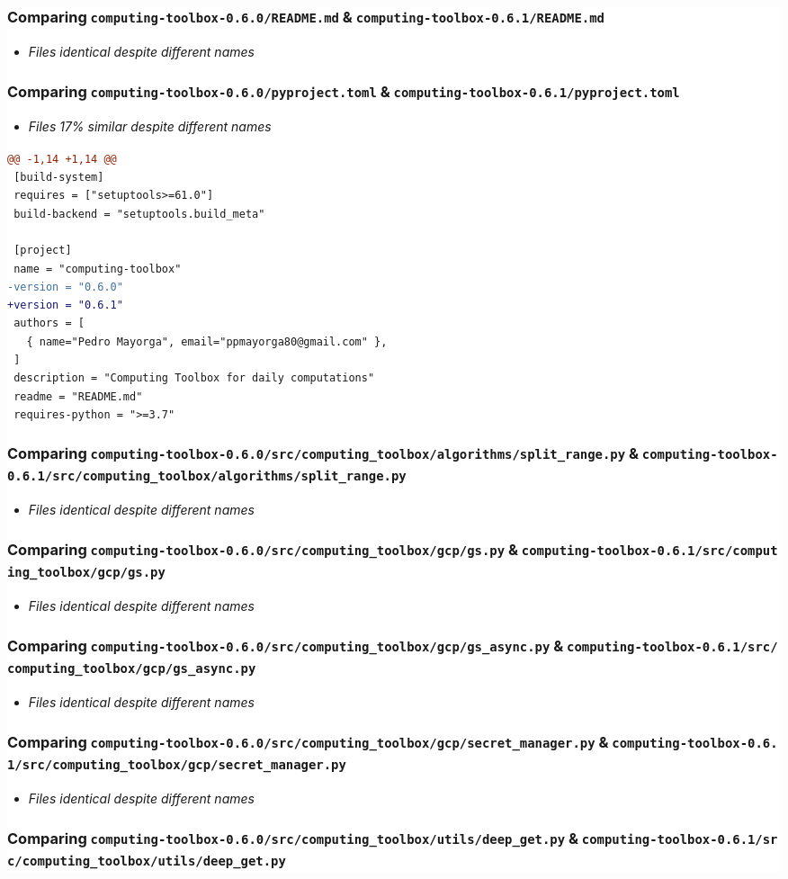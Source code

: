 ### Comparing `computing-toolbox-0.6.0/README.md` & `computing-toolbox-0.6.1/README.md`

 * *Files identical despite different names*

### Comparing `computing-toolbox-0.6.0/pyproject.toml` & `computing-toolbox-0.6.1/pyproject.toml`

 * *Files 17% similar despite different names*

```diff
@@ -1,14 +1,14 @@
 [build-system]
 requires = ["setuptools>=61.0"]
 build-backend = "setuptools.build_meta"
 
 [project]
 name = "computing-toolbox"
-version = "0.6.0"
+version = "0.6.1"
 authors = [
   { name="Pedro Mayorga", email="ppmayorga80@gmail.com" },
 ]
 description = "Computing Toolbox for daily computations"
 readme = "README.md"
 requires-python = ">=3.7"
```

### Comparing `computing-toolbox-0.6.0/src/computing_toolbox/algorithms/split_range.py` & `computing-toolbox-0.6.1/src/computing_toolbox/algorithms/split_range.py`

 * *Files identical despite different names*

### Comparing `computing-toolbox-0.6.0/src/computing_toolbox/gcp/gs.py` & `computing-toolbox-0.6.1/src/computing_toolbox/gcp/gs.py`

 * *Files identical despite different names*

### Comparing `computing-toolbox-0.6.0/src/computing_toolbox/gcp/gs_async.py` & `computing-toolbox-0.6.1/src/computing_toolbox/gcp/gs_async.py`

 * *Files identical despite different names*

### Comparing `computing-toolbox-0.6.0/src/computing_toolbox/gcp/secret_manager.py` & `computing-toolbox-0.6.1/src/computing_toolbox/gcp/secret_manager.py`

 * *Files identical despite different names*

### Comparing `computing-toolbox-0.6.0/src/computing_toolbox/utils/deep_get.py` & `computing-toolbox-0.6.1/src/computing_toolbox/utils/deep_get.py`

